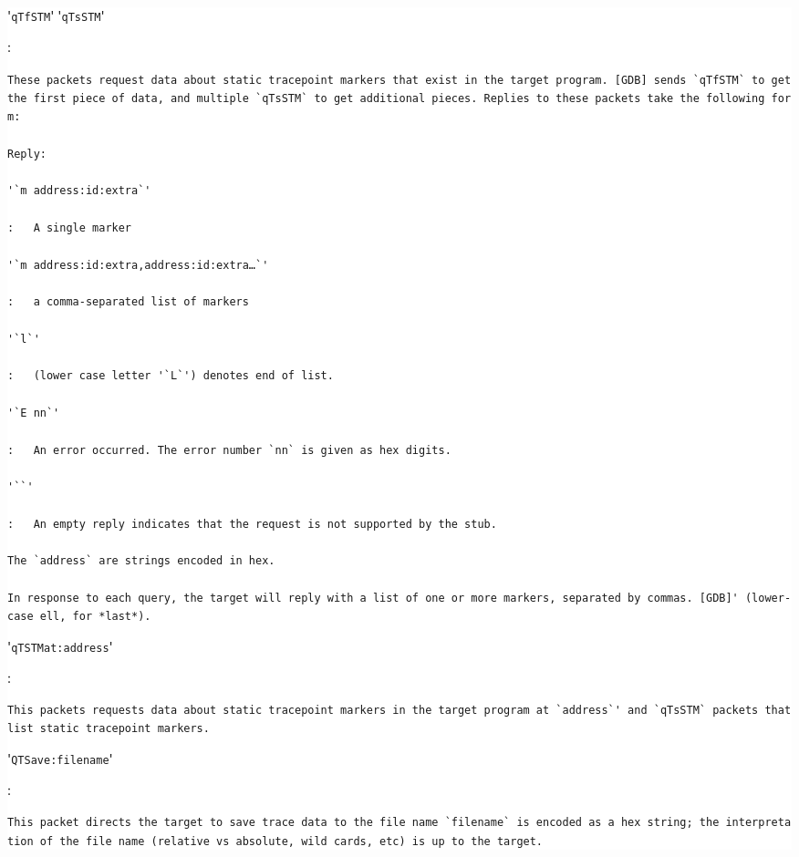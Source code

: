 '`qTfSTM`'
'`qTsSTM`'

:

```
These packets request data about static tracepoint markers that exist in the target program. [GDB] sends `qTfSTM` to get the first piece of data, and multiple `qTsSTM` to get additional pieces. Replies to these packets take the following form:

Reply:

'`m address:id:extra`'

:   A single marker

'`m address:id:extra,address:id:extra…`'

:   a comma-separated list of markers

'`l`'

:   (lower case letter '`L`') denotes end of list.

'`E nn`'

:   An error occurred. The error number `nn` is given as hex digits.

'``'

:   An empty reply indicates that the request is not supported by the stub.

The `address` are strings encoded in hex.

In response to each query, the target will reply with a list of one or more markers, separated by commas. [GDB]' (lower-case ell, for *last*).
```

'`qTSTMat:address`'

:

```
This packets requests data about static tracepoint markers in the target program at `address`' and `qTsSTM` packets that list static tracepoint markers.
```

'`QTSave:filename`'

:

```
This packet directs the target to save trace data to the file name `filename` is encoded as a hex string; the interpretation of the file name (relative vs absolute, wild cards, etc) is up to the target.
```
